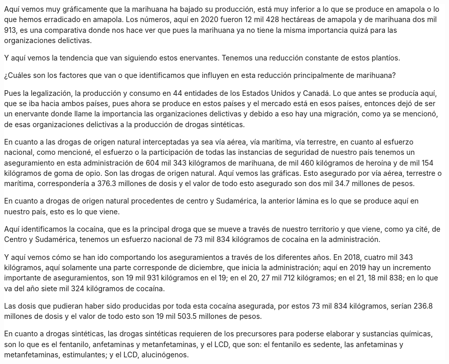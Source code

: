 Aquí vemos muy gráficamente que la marihuana ha bajado su producción, está muy
inferior a lo que se produce en amapola o lo que hemos erradicado en amapola.
Los números, aquí en 2020 fueron 12 mil 428 hectáreas de amapola y de
marihuana dos mil 913, es una comparativa donde nos hace ver que pues la
marihuana ya no tiene la misma importancia quizá para las organizaciones
delictivas.

Y aquí vemos la tendencia que van siguiendo estos enervantes. Tenemos una
reducción constante de estos plantíos.

¿Cuáles son los factores que van o que identificamos que influyen en esta
reducción principalmente de marihuana?

Pues la legalización, la producción y consumo en 44 entidades de los Estados
Unidos y Canadá. Lo que antes se producía aquí, que se iba hacia ambos países,
pues ahora se produce en estos países y el mercado está en esos países,
entonces dejó de ser un enervante donde llame la importancia las
organizaciones delictivas y debido a eso hay una migración, como ya se
mencionó, de esas organizaciones delictivas a la producción de drogas
sintéticas.

En cuanto a las drogas de origen natural interceptadas ya sea vía aérea, vía
marítima, vía terrestre, en cuanto al esfuerzo nacional, como mencioné, el
esfuerzo o la participación de todas las instancias de seguridad de nuestro
país tenemos un aseguramiento en esta administración de 604 mil 343 kilógramos
de marihuana, de mil 460 kilógramos de heroína y de mil 154 kilógramos de goma
de opio. Son las drogas de origen natural. Aquí vemos las gráficas. Esto
asegurado por vía aérea, terrestre o marítima, correspondería a 376.3 millones
de dosis y el valor de todo esto asegurado son dos mil 34.7 millones de pesos.

En cuanto a drogas de origen natural procedentes de centro y Sudamérica, la
anterior lámina es lo que se produce aquí en nuestro país, esto es lo que
viene.

Aquí identificamos la cocaína, que es la principal droga que se mueve a través
de nuestro territorio y que viene, como ya cité, de Centro y Sudamérica,
tenemos un esfuerzo nacional de 73 mil 834 kilógramos de cocaína en la
administración.

Y aquí vemos cómo se han ido comportando los aseguramientos a través de los
diferentes años. En 2018, cuatro mil 343 kilógramos, aquí solamente una parte
corresponde de diciembre, que inicia la administración; aquí en 2019 hay un
incremento importante de aseguramientos, son 19 mil 931 kilógramos en el 19;
en el 20, 27 mil 712 kilógramos; en el 21, 18 mil 838; en lo que va del año
siete mil 324 kilógramos de cocaína.

Las dosis que pudieran haber sido producidas por toda esta cocaína asegurada,
por estos 73 mil 834 kilógramos, serían 236.8 millones de dosis y el valor de
todo esto son 19 mil 503.5 millones de pesos.

En cuanto a drogas sintéticas, las drogas sintéticas requieren de los
precursores para poderse elaborar y sustancias químicas, son lo que es el
fentanilo, anfetaminas y metanfetaminas, y el LCD, que son: el fentanilo es
sedente, las anfetaminas y metanfetaminas, estimulantes; y el LCD,
alucinógenos.
